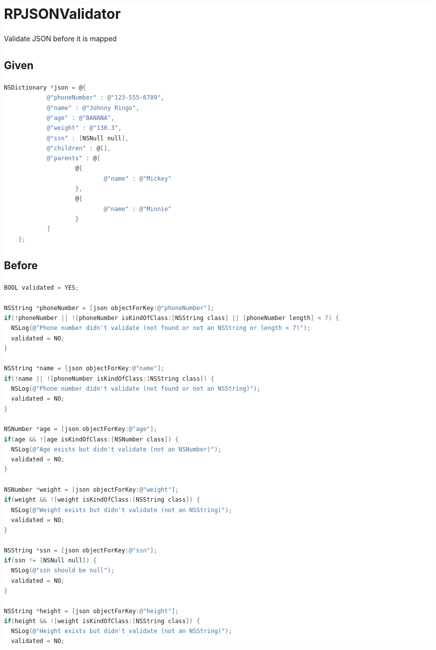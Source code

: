 # RPJSONValidator #

Validate JSON before it is mapped

## Given ##
```Objective-C
NSDictionary *json = @{
            @"phoneNumber" : @"123-555-6789",
            @"name" : @"Johnny Ringo",
            @"age" : @"BANANA",
            @"weight" : @"130.3",
            @"ssn" : [NSNull null],
            @"children" : @[],
            @"parents" : @[
                    @{
                            @"name" : @"Mickey"
                    },
                    @{
                            @"name" : @"Minnie"
                    }
            ]
    };
```

## Before ##
```Objective-C
BOOL validated = YES;

NSString *phoneNumber = [json objectForKey:@"phoneNumber"];
if(!phoneNumber || ![phoneNumber isKindOfClass:[NSString class] || [phoneNumber length] < 7) {
  NSLog(@"Phone number didn't validate (not found or not an NSString or length < 7)");
  validated = NO;
}

NSString *name = [json objectForKey:@"name"];
if(!name || ![phoneNumber isKindOfClass:[NSString class]) {
  NSLog(@"Phone number didn't validate (not found or not an NSString)");
  validated = NO;
}

NSNumber *age = [json objectForKey:@"age"];
if(age && ![age isKindOfClass:[NSNumber class]) {
  NSLog(@"Age exists but didn't validate (not an NSNumber)");
  validated = NO;
}

NSNumber *weight = [json objectForKey:@"weight"];
if(weight && ![weight isKindOfClass:[NSString class]) {
  NSLog(@"Weight exists but didn't validate (not an NSString)");
  validated = NO;
}

NSString *ssn = [json objectForKey:@"ssn"];
if(ssn != [NSNull null]) {
  NSLog(@"ssn should be null");
  validated = NO;
}

NSString *height = [json objectForKey:@"height"];
if(height && ![weight isKindOfClass:[NSString class]) {
  NSLog(@"Height exists but didn't validate (not an NSString)");
  validated = NO;
```
